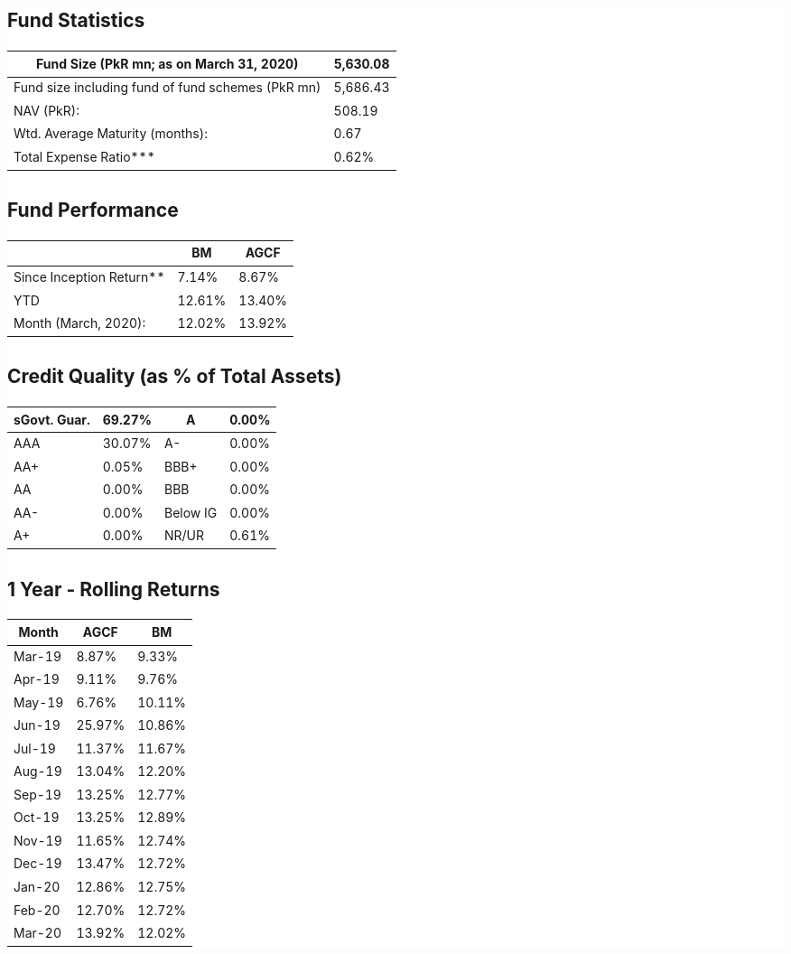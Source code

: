 ## Fund Statistics

| Fund Size (PkR mn; as on March 31, 2020)          | 5,630.08 |
| ------------------------------------------------- | -------- |
| Fund size including fund of fund schemes (PkR mn) | 5,686.43 |
| NAV (PkR):                                        | 508.19   |
| Wtd. Average Maturity (months):                   | 0.67     |
| Total Expense Ratio\*\*\*                         | 0.62%    |

## Fund Performance

|                            | BM     | AGCF   |
| -------------------------- | ------ | ------ |
| Since Inception Return\*\* | 7.14%  | 8.67%  |
| YTD                        | 12.61% | 13.40% |
| Month (March, 2020):       | 12.02% | 13.92% |

## Credit Quality (as % of Total Assets)

| sGovt. Guar. | 69.27% | A        | 0.00% |
| ------------ | ------ | -------- | ----- |
| AAA          | 30.07% | A-       | 0.00% |
| AA+          | 0.05%  | BBB+     | 0.00% |
| AA           | 0.00%  | BBB      | 0.00% |
| AA-          | 0.00%  | Below IG | 0.00% |
| A+           | 0.00%  | NR/UR    | 0.61% |

## 1 Year - Rolling Returns

| Month  | AGCF   | BM     |
| ------ | ------ | ------ |
| Mar-19 | 8.87%  | 9.33%  |
| Apr-19 | 9.11%  | 9.76%  |
| May-19 | 6.76%  | 10.11% |
| Jun-19 | 25.97% | 10.86% |
| Jul-19 | 11.37% | 11.67% |
| Aug-19 | 13.04% | 12.20% |
| Sep-19 | 13.25% | 12.77% |
| Oct-19 | 13.25% | 12.89% |
| Nov-19 | 11.65% | 12.74% |
| Dec-19 | 13.47% | 12.72% |
| Jan-20 | 12.86% | 12.75% |
| Feb-20 | 12.70% | 12.72% |
| Mar-20 | 13.92% | 12.02% |
